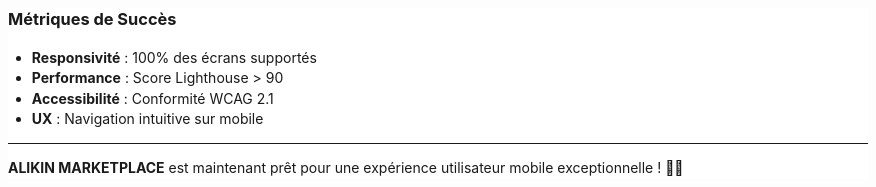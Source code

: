 ### Métriques de Succès
- **Responsivité** : 100% des écrans supportés
- **Performance** : Score Lighthouse > 90
- **Accessibilité** : Conformité WCAG 2.1
- **UX** : Navigation intuitive sur mobile

---

**ALIKIN MARKETPLACE** est maintenant prêt pour une expérience utilisateur mobile exceptionnelle ! 🚀📱
